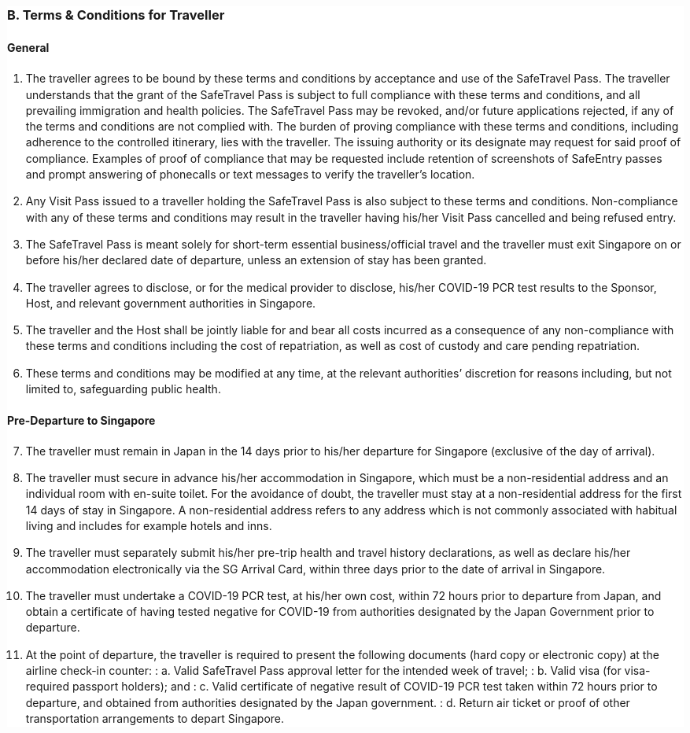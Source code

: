 ### **B. Terms & Conditions for Traveller**

#### General

1. The traveller agrees to be bound by these terms and conditions by acceptance and use of the SafeTravel Pass. The traveller understands that the grant of the SafeTravel Pass is subject to full compliance with these terms and conditions, and all prevailing immigration and health policies. The SafeTravel Pass may be revoked, and/or future applications rejected, if any of the terms and conditions are not complied with. The burden of proving compliance with these terms and conditions, including adherence to the controlled itinerary, lies with the traveller. The issuing authority or its designate may request for said proof of compliance. Examples of proof of compliance that may be requested include retention of screenshots of SafeEntry passes and prompt answering of phonecalls or text messages to verify the traveller’s location.

2. Any Visit Pass issued to a traveller holding the SafeTravel Pass is also subject to these terms and conditions. Non-compliance with any of these terms and conditions may result in the traveller having his/her Visit Pass cancelled and being refused entry.

3. The SafeTravel Pass is meant solely for short-term essential business/official travel and the traveller must exit Singapore on or before his/her declared date of departure, unless an extension of stay has been granted. 

4. The traveller agrees to disclose, or for the medical provider to disclose, his/her COVID-19 PCR test results to the Sponsor, Host, and relevant government authorities in Singapore.

5. The traveller and the Host shall be jointly liable for and bear all costs incurred as a consequence of any non-compliance with these terms and conditions including the cost of repatriation, as well as cost of custody and care pending repatriation.

6. These terms and conditions may be modified at any time, at the relevant authorities’ discretion for reasons including, but not limited to, safeguarding public health.

#### Pre-Departure to Singapore

7. The traveller must remain in Japan in the 14 days prior to his/her departure for Singapore (exclusive of the day of arrival).

8. The traveller must secure in advance his/her accommodation in Singapore, which must be a non-residential address and an individual room with en-suite toilet. For the avoidance of doubt, the traveller must stay at a non-residential address for the first 14 days of stay in Singapore. A non-residential address refers to any address which is not commonly associated with habitual living and includes for example hotels and inns.  

9. The traveller must separately submit his/her pre-trip health and travel history declarations, as well as declare his/her accommodation electronically via the SG Arrival Card, within three days prior to the date of arrival in Singapore.

10. The traveller must undertake a COVID-19 PCR test, at his/her own cost, within 72 hours prior to departure from Japan, and obtain a certificate of having tested negative for COVID-19 from authorities designated by the Japan Government prior to departure. 

11. At the point of departure, the traveller is required to present the following documents (hard copy or electronic copy) at the airline check-in counter:
: a. Valid SafeTravel Pass approval letter for the intended week of travel;
: b. Valid visa (for visa-required passport holders); and
: c. Valid certificate of negative result of COVID-19 PCR test taken within 72 hours prior to departure, and obtained from authorities designated by the Japan government.
: d. Return air ticket or proof of other transportation arrangements to depart Singapore.
